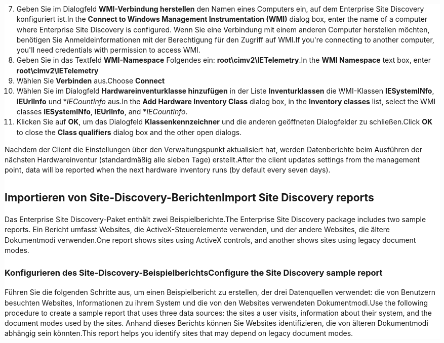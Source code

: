 7. <span data-ttu-id="4ba7b-176">Geben Sie im Dialogfeld **WMI-Verbindung herstellen** den Namen eines Computers ein, auf dem Enterprise Site Discovery konfiguriert ist.</span><span class="sxs-lookup"><span data-stu-id="4ba7b-176">In the **Connect to Windows Management Instrumentation (WMI)** dialog box, enter the name of a computer where Enterprise Site Discovery is configured.</span></span> <span data-ttu-id="4ba7b-177">Wenn Sie eine Verbindung mit einem anderen Computer herstellen möchten, benötigen Sie Anmeldeinformationen mit der Berechtigung für den Zugriff auf WMI.</span><span class="sxs-lookup"><span data-stu-id="4ba7b-177">If you're connecting to another computer, you'll need credentials with permission to access WMI.</span></span>
8. <span data-ttu-id="4ba7b-178">Geben Sie in das Textfeld **WMI-Namespace** Folgendes ein: **root\cimv2\IETelemetry**.</span><span class="sxs-lookup"><span data-stu-id="4ba7b-178">In the **WMI Namespace** text box, enter **root\cimv2\IETelemetry**</span></span>
9. <span data-ttu-id="4ba7b-179">Wählen Sie **Verbinden** aus.</span><span class="sxs-lookup"><span data-stu-id="4ba7b-179">Choose **Connect**</span></span>
10. <span data-ttu-id="4ba7b-180">Wählen Sie im Dialogfeld **Hardwareinventurklasse hinzufügen** in der Liste **Inventurklassen** die WMI-Klassen **IESystemINfo**, **IEUrlInfo** und \**IECountInfo* aus.</span><span class="sxs-lookup"><span data-stu-id="4ba7b-180">In the **Add Hardware Inventory Class** dialog box, in the **Inventory classes** list, select the WMI classes **IESystemINfo**, **IEUrlInfo**, and \**IECountInfo*.</span></span>
11. <span data-ttu-id="4ba7b-181">Klicken Sie auf **OK**, um das Dialogfeld **Klassenkennzeichner** und die anderen geöffneten Dialogfelder zu schließen.</span><span class="sxs-lookup"><span data-stu-id="4ba7b-181">Click **OK** to close the **Class qualifiers** dialog box and the other open dialogs.</span></span>

<span data-ttu-id="4ba7b-182">Nachdem der Client die Einstellungen über den Verwaltungspunkt aktualisiert hat, werden Datenberichte beim Ausführen der nächsten Hardwareinventur (standardmäßig alle sieben Tage) erstellt.</span><span class="sxs-lookup"><span data-stu-id="4ba7b-182">After the client updates settings from the management point, data will be reported when the next hardware inventory runs (by default every seven days).</span></span>

## <a name="import-site-discovery-reports"></a><span data-ttu-id="4ba7b-183">Importieren von Site-Discovery-Berichten</span><span class="sxs-lookup"><span data-stu-id="4ba7b-183">Import Site Discovery reports</span></span>

<span data-ttu-id="4ba7b-184">Das Enterprise Site Discovery-Paket enthält zwei Beispielberichte.</span><span class="sxs-lookup"><span data-stu-id="4ba7b-184">The Enterprise Site Discovery package includes two sample reports.</span></span> <span data-ttu-id="4ba7b-185">Ein Bericht umfasst Websites, die ActiveX-Steuerelemente verwenden, und der andere Websites, die ältere Dokumentmodi verwenden.</span><span class="sxs-lookup"><span data-stu-id="4ba7b-185">One report shows sites using ActiveX controls, and another shows sites using legacy document modes.</span></span>

### <a name="configure-the-site-discovery-sample-report"></a><span data-ttu-id="4ba7b-186">Konfigurieren des Site-Discovery-Beispielberichts</span><span class="sxs-lookup"><span data-stu-id="4ba7b-186">Configure the Site Discovery sample report</span></span>

<span data-ttu-id="4ba7b-187">Führen Sie die folgenden Schritte aus, um einen Beispielbericht zu erstellen, der drei Datenquellen verwendet: die von Benutzern besuchten Websites, Informationen zu ihrem System und die von den Websites verwendeten Dokumentmodi.</span><span class="sxs-lookup"><span data-stu-id="4ba7b-187">Use the following procedure to create a sample report that uses three data sources: the sites a user visits, information about their system, and the document modes used by the sites.</span></span> <span data-ttu-id="4ba7b-188">Anhand dieses Berichts können Sie Websites identifizieren, die von älteren Dokumentmodi abhängig sein könnten.</span><span class="sxs-lookup"><span data-stu-id="4ba7b-188">This report helps you identify sites that may depend on legacy document modes.</span></span>
